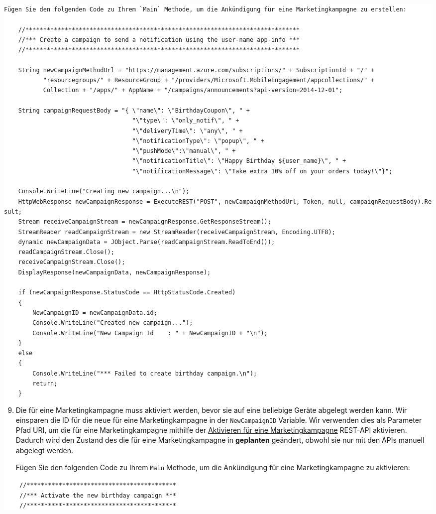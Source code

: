     Fügen Sie den folgenden Code zu Ihrem `Main` Methode, um die Ankündigung für eine Marketingkampagne zu erstellen: 

        //*****************************************************************************
        //*** Create a campaign to send a notification using the user-name app-info ***
        //*****************************************************************************

        String newCampaignMethodUrl = "https://management.azure.com/subscriptions/" + SubscriptionId + "/" +
               "resourcegroups/" + ResourceGroup + "/providers/Microsoft.MobileEngagement/appcollections/" +
               Collection + "/apps/" + AppName + "/campaigns/announcements?api-version=2014-12-01";

        String campaignRequestBody = "{ \"name\": \"BirthdayCoupon\", " +
                                        "\"type\": \"only_notif\", " +
                                        "\"deliveryTime\": \"any\", " +
                                        "\"notificationType\": \"popup\", " +
                                        "\"pushMode\":\"manual\", " +
                                        "\"notificationTitle\": \"Happy Birthday ${user_name}\", " +
                                        "\"notificationMessage\": \"Take extra 10% off on your orders today!\"}";

        Console.WriteLine("Creating new campaign...\n");
        HttpWebResponse newCampaignResponse = ExecuteREST("POST", newCampaignMethodUrl, Token, null, campaignRequestBody).Result;
        Stream receiveCampaignStream = newCampaignResponse.GetResponseStream();
        StreamReader readCampaignStream = new StreamReader(receiveCampaignStream, Encoding.UTF8);
        dynamic newCampaignData = JObject.Parse(readCampaignStream.ReadToEnd());
        readCampaignStream.Close();
        receiveCampaignStream.Close();
        DisplayResponse(newCampaignData, newCampaignResponse);

        if (newCampaignResponse.StatusCode == HttpStatusCode.Created)
        {
            NewCampaignID = newCampaignData.id;
            Console.WriteLine("Created new campaign...");
            Console.WriteLine("New Campaign Id    : " + NewCampaignID + "\n");
        }
        else
        {
            Console.WriteLine("*** Failed to create birthday campaign.\n");
            return;
        }


9. Die für eine Marketingkampagne muss aktiviert werden, bevor sie auf eine beliebige Geräte abgelegt werden kann. Wir einsparen die ID für die neue für eine Marketingkampagne in der `NewCampaignID` Variable. Wir verwenden dies als Parameter Pfad URI, um die für eine Marketingkampagne mithilfe der [Aktivieren für eine Marketingkampagne](https://msdn.microsoft.com/library/azure/mt683745.aspx) REST-API aktivieren. Dadurch wird den Zustand des die für eine Marketingkampagne in **geplanten** geändert, obwohl sie nur mit den APIs manuell abgelegt werden.

    Fügen Sie den folgenden Code zu Ihrem `Main` Methode, um die Ankündigung für eine Marketingkampagne zu aktivieren: 

        //******************************************
        //*** Activate the new birthday campaign ***
        //******************************************
